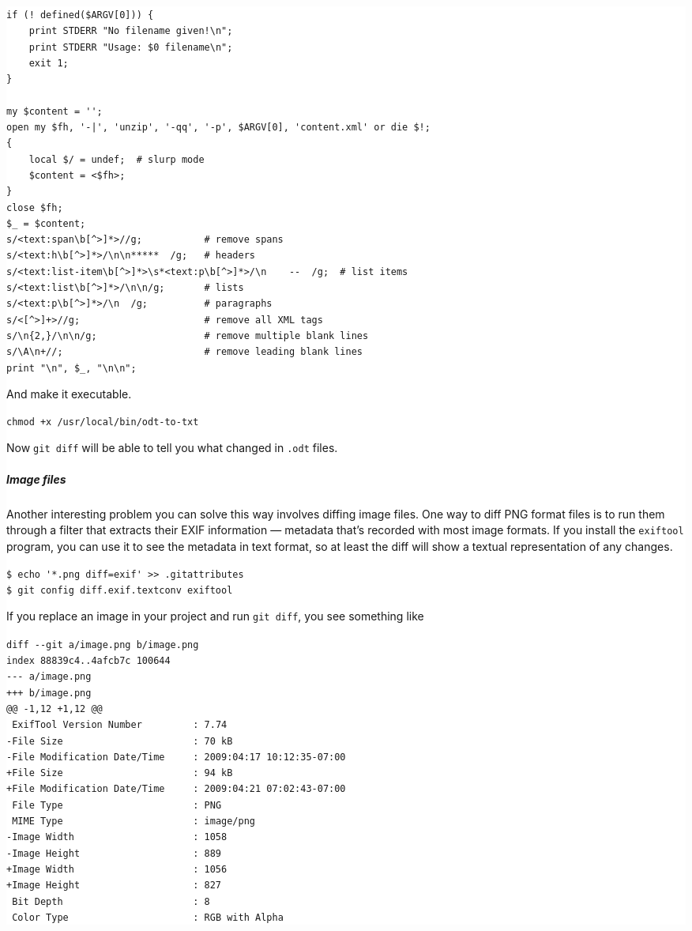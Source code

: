 	if (! defined($ARGV[0])) {
		print STDERR "No filename given!\n";
		print STDERR "Usage: $0 filename\n";
		exit 1;
	}

	my $content = '';
	open my $fh, '-|', 'unzip', '-qq', '-p', $ARGV[0], 'content.xml' or die $!;
	{
		local $/ = undef;  # slurp mode
		$content = <$fh>;
	}
	close $fh;
	$_ = $content;
	s/<text:span\b[^>]*>//g;           # remove spans
	s/<text:h\b[^>]*>/\n\n*****  /g;   # headers
	s/<text:list-item\b[^>]*>\s*<text:p\b[^>]*>/\n    --  /g;  # list items
	s/<text:list\b[^>]*>/\n\n/g;       # lists
	s/<text:p\b[^>]*>/\n  /g;          # paragraphs
	s/<[^>]+>//g;                      # remove all XML tags
	s/\n{2,}/\n\n/g;                   # remove multiple blank lines
	s/\A\n+//;                         # remove leading blank lines
	print "\n", $_, "\n\n";

And make it executable.

	chmod +x /usr/local/bin/odt-to-txt

Now `git diff` will be able to tell you what changed in `.odt` files.


##### Image files #####

Another interesting problem you can solve this way involves diffing image files. One way to diff PNG format files is to run them through a filter that extracts their EXIF information — metadata that’s recorded with most image formats. If you install the `exiftool` program, you can use it to see the metadata in text format, so at least the diff will show a textual representation of any changes.

	$ echo '*.png diff=exif' >> .gitattributes
	$ git config diff.exif.textconv exiftool

If you replace an image in your project and run `git diff`, you see something like

	diff --git a/image.png b/image.png
	index 88839c4..4afcb7c 100644
	--- a/image.png
	+++ b/image.png
	@@ -1,12 +1,12 @@
	 ExifTool Version Number         : 7.74
	-File Size                       : 70 kB
	-File Modification Date/Time     : 2009:04:17 10:12:35-07:00
	+File Size                       : 94 kB
	+File Modification Date/Time     : 2009:04:21 07:02:43-07:00
	 File Type                       : PNG
	 MIME Type                       : image/png
	-Image Width                     : 1058
	-Image Height                    : 889
	+Image Width                     : 1056
	+Image Height                    : 827
	 Bit Depth                       : 8
	 Color Type                      : RGB with Alpha
